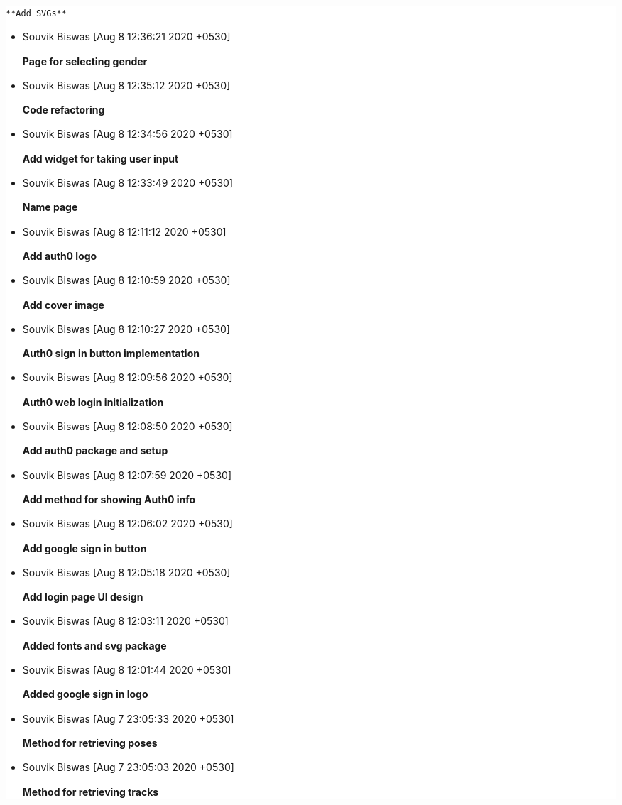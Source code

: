     **Add SVGs**

- Souvik Biswas [Aug 8 12:36:21 2020 +0530]

    **Page for selecting gender**

- Souvik Biswas [Aug 8 12:35:12 2020 +0530]

    **Code refactoring**

- Souvik Biswas [Aug 8 12:34:56 2020 +0530]

    **Add widget for taking user input**

- Souvik Biswas [Aug 8 12:33:49 2020 +0530]

    **Name page**

- Souvik Biswas [Aug 8 12:11:12 2020 +0530]

    **Add auth0 logo**

- Souvik Biswas [Aug 8 12:10:59 2020 +0530]

    **Add cover image**

- Souvik Biswas [Aug 8 12:10:27 2020 +0530]

    **Auth0 sign in button implementation**

- Souvik Biswas [Aug 8 12:09:56 2020 +0530]

    **Auth0 web login initialization**

- Souvik Biswas [Aug 8 12:08:50 2020 +0530]

    **Add auth0 package and setup**

- Souvik Biswas [Aug 8 12:07:59 2020 +0530]

    **Add method for showing Auth0 info**

- Souvik Biswas [Aug 8 12:06:02 2020 +0530]

    **Add google sign in button**

- Souvik Biswas [Aug 8 12:05:18 2020 +0530]

    **Add login page UI design**

- Souvik Biswas [Aug 8 12:03:11 2020 +0530]

    **Added fonts and svg package**

- Souvik Biswas [Aug 8 12:01:44 2020 +0530]

    **Added google sign in logo**

- Souvik Biswas [Aug 7 23:05:33 2020 +0530]

    **Method for retrieving poses**

- Souvik Biswas [Aug 7 23:05:03 2020 +0530]

    **Method for retrieving tracks**

